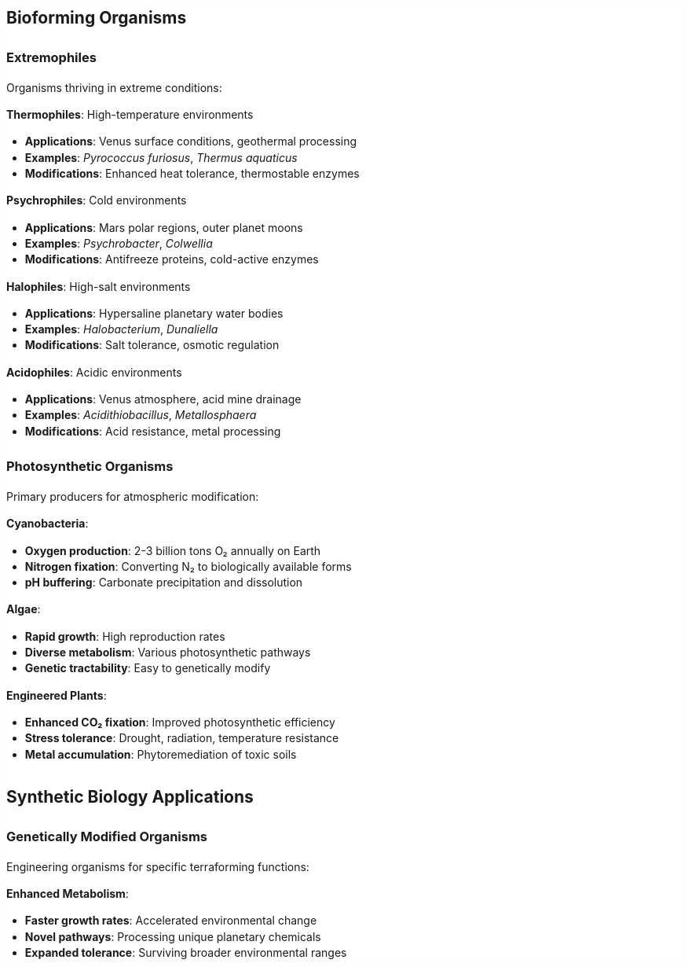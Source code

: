 ## Bioforming Organisms

### Extremophiles

Organisms thriving in extreme conditions:

**Thermophiles**: High-temperature environments
- **Applications**: Venus surface conditions, geothermal processing
- **Examples**: *Pyrococcus furiosus*, *Thermus aquaticus*
- **Modifications**: Enhanced heat tolerance, thermostable enzymes

**Psychrophiles**: Cold environments
- **Applications**: Mars polar regions, outer planet moons
- **Examples**: *Psychrobacter*, *Colwellia*
- **Modifications**: Antifreeze proteins, cold-active enzymes

**Halophiles**: High-salt environments
- **Applications**: Hypersaline planetary water bodies
- **Examples**: *Halobacterium*, *Dunaliella*
- **Modifications**: Salt tolerance, osmotic regulation

**Acidophiles**: Acidic environments
- **Applications**: Venus atmosphere, acid mine drainage
- **Examples**: *Acidithiobacillus*, *Metallosphaera*
- **Modifications**: Acid resistance, metal processing

### Photosynthetic Organisms

Primary producers for atmospheric modification:

**Cyanobacteria**:
- **Oxygen production**: 2-3 billion tons O₂ annually on Earth
- **Nitrogen fixation**: Converting N₂ to biologically available forms
- **pH buffering**: Carbonate precipitation and dissolution

**Algae**:
- **Rapid growth**: High reproduction rates
- **Diverse metabolism**: Various photosynthetic pathways
- **Genetic tractability**: Easy to genetically modify

**Engineered Plants**:
- **Enhanced CO₂ fixation**: Improved photosynthetic efficiency
- **Stress tolerance**: Drought, radiation, temperature resistance
- **Metal accumulation**: Phytoremediation of toxic soils

## Synthetic Biology Applications

### Genetically Modified Organisms

Engineering organisms for specific terraforming functions:

**Enhanced Metabolism**:
- **Faster growth rates**: Accelerated environmental change
- **Novel pathways**: Processing unique planetary chemicals
- **Expanded tolerance**: Surviving broader environmental ranges
